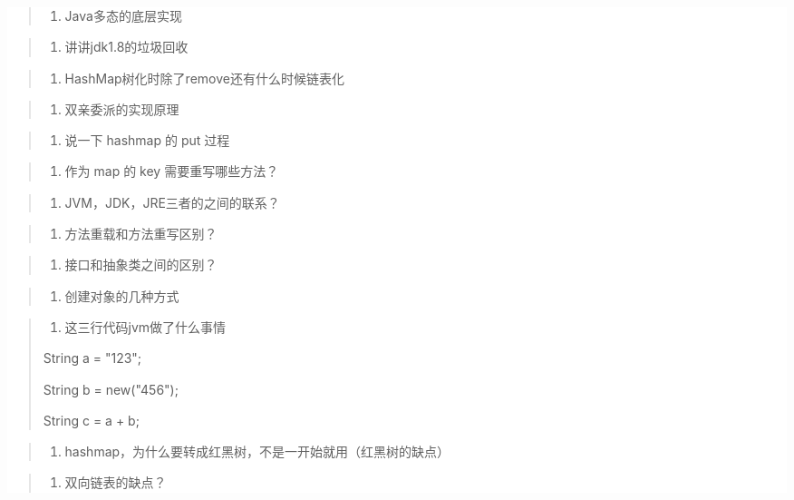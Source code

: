 



> 1. Java多态的底层实现





> 1. 讲讲jdk1.8的垃圾回收



> 1. HashMap树化时除了remove还有什么时候链表化





> 1. 双亲委派的实现原理





> 1. 说一下 hashmap 的 put 过程





> 1. 作为 map 的 key 需要重写哪些方法？





> 1. JVM，JDK，JRE三者的之间的联系？







> 1. 方法重载和方法重写区别？





> 1. 接口和抽象类之间的区别？







> 1. 创建对象的几种方式







> 1. 这三行代码jvm做了什么事情
>
> String a = "123";
>
> String b = new("456");
>
> String c = a + b;





> 1. hashmap，为什么要转成红黑树，不是一开始就用（红黑树的缺点）









> 1. 双向链表的缺点？



